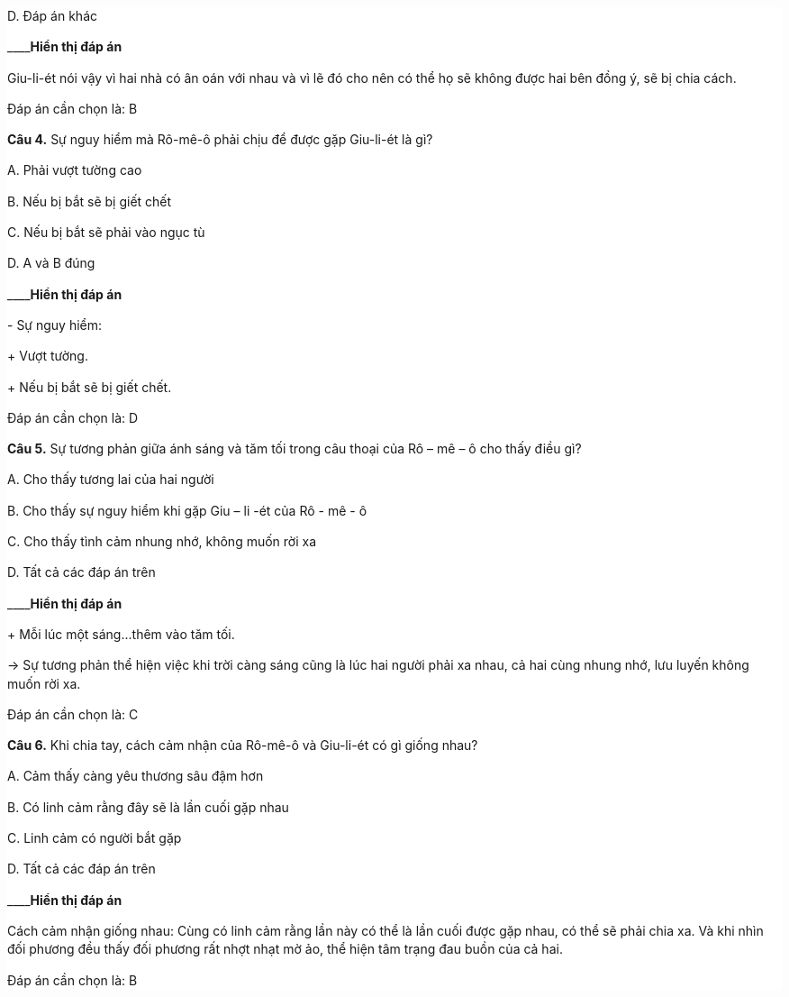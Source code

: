 D. Đáp án khác

____**Hiển thị đáp án**

Giu-li-ét nói vậy vì hai nhà có ân oán với nhau và vì lẽ đó cho nên có thể họ sẽ không được hai bên đồng ý, sẽ bị chia cách.

Đáp án cần chọn là: B

**Câu 4.** Sự nguy hiểm mà Rô-mê-ô phải chịu để được gặp Giu-li-ét là gì?

A. Phải vượt tường cao

B. Nếu bị bắt sẽ bị giết chết

C. Nếu bị bắt sẽ phải vào ngục tù

D. A và B đúng

____**Hiển thị đáp án**

\- Sự nguy hiểm:

\+ Vượt tường.

\+ Nếu bị bắt sẽ bị giết chết.

Đáp án cần chọn là: D

**Câu 5.** Sự tương phản giữa ánh sáng và tăm tối trong câu thoại của Rô – mê – ô cho thấy điều gì?

A. Cho thấy tương lai của hai người

B. Cho thấy sự nguy hiểm khi gặp Giu – li -ét của Rô - mê - ô

C. Cho thấy tình cảm nhung nhớ, không muốn rời xa

D. Tất cả các đáp án trên

____**Hiển thị đáp án**

\+ Mỗi lúc một sáng...thêm vào tăm tối.

→ Sự tương phản thể hiện việc khi trời càng sáng cũng là lúc hai người phải xa nhau, cả hai cùng nhung nhớ, lưu luyến không muốn rời xa.

Đáp án cần chọn là: C

**Câu 6.** Khi chia tay, cách cảm nhận của Rô-mê-ô và Giu-li-ét có gì giống nhau?

A. Cảm thấy càng yêu thương sâu đậm hơn

B. Có linh cảm rằng đây sẽ là lần cuối gặp nhau

C. Linh cảm có người bắt gặp

D. Tất cả các đáp án trên

____**Hiển thị đáp án**

Cách cảm nhận giống nhau: Cùng có linh cảm rằng lần này có thể là lần cuối được gặp nhau, có thể sẽ phải chia xa. Và khi nhìn đối phương đều thấy đối phương rất nhợt nhạt mờ ảo, thể hiện tâm trạng đau buồn của cả hai.

Đáp án cần chọn là: B
